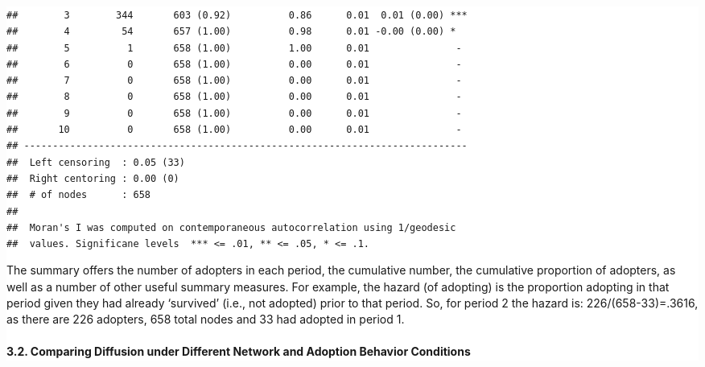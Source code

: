     ##        3        344       603 (0.92)          0.86      0.01  0.01 (0.00) *** 
    ##        4         54       657 (1.00)          0.98      0.01 -0.00 (0.00) *   
    ##        5          1       658 (1.00)          1.00      0.01               -  
    ##        6          0       658 (1.00)          0.00      0.01               -  
    ##        7          0       658 (1.00)          0.00      0.01               -  
    ##        8          0       658 (1.00)          0.00      0.01               -  
    ##        9          0       658 (1.00)          0.00      0.01               -  
    ##       10          0       658 (1.00)          0.00      0.01               -  
    ## -----------------------------------------------------------------------------
    ##  Left censoring  : 0.05 (33)
    ##  Right centoring : 0.00 (0)
    ##  # of nodes      : 658
    ## 
    ##  Moran's I was computed on contemporaneous autocorrelation using 1/geodesic
    ##  values. Significane levels  *** <= .01, ** <= .05, * <= .1.

The summary offers the number of adopters in each period, the cumulative
number, the cumulative proportion of adopters, as well as a number of
other useful summary measures. For example, the hazard (of adopting) is
the proportion adopting in that period given they had already ‘survived’
(i.e., not adopted) prior to that period. So, for period 2 the hazard
is: 226/(658-33)=.3616, as there are 226 adopters, 658 total nodes and
33 had adopted in period
1.

#### 3.2. Comparing Diffusion under Different Network and Adoption Behavior Conditions
